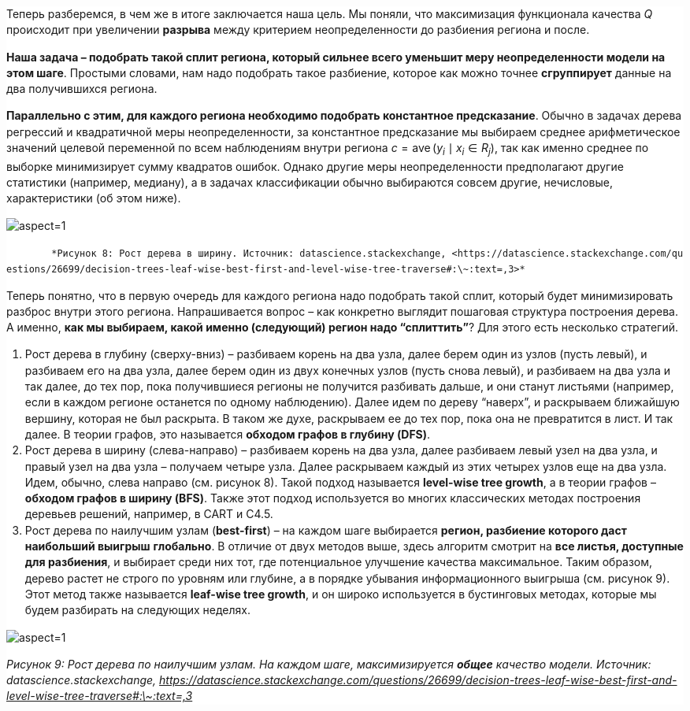 Теперь разберемся, в чем же в итоге заключается наша цель. Мы поняли, что максимизация функционала качества $Q$ происходит при увеличении **разрыва** между критерием неопределенности до разбиения региона и после. 

**__Наша задача – подобрать такой сплит региона, который сильнее всего уменьшит меру неопределенности модели на этом шаге__**. Простыми словами, нам надо подобрать такое разбиение, которое как можно точнее **сгруппирует** данные на два получившихся региона.

**__Параллельно с этим, для каждого региона необходимо подобрать константное предсказание__**. Обычно в задачах дерева регрессий и квадратичной меры неопределенности, за константное предсказание мы выбираем среднее арифметическое значений целевой переменной по всем наблюдениям внутри региона $c = \operatorname{ave}(y_i \mid x_i \in R_j)$, так как именно среднее по выборке минимизирует сумму квадратов ошибок. Однако другие меры неопределенности предполагают другие статистики (например, медиану), а в задачах классификации обычно выбираются совсем другие, нечисловые, характеристики (об этом ниже).

 ![](/api/attachments.redirect?id=3b17da7f-ed41-4054-be74-d01588227e5a "aspect=1")

            *Рисунок 8: Рост дерева в ширину. Источник: datascience.stackexchange, <https://datascience.stackexchange.com/questions/26699/decision-trees-leaf-wise-best-first-and-level-wise-tree-traverse#:\~:text=,3>*

Теперь понятно, что в первую очередь для каждого региона надо подобрать такой сплит, который будет минимизировать разброс внутри этого региона. Напрашивается вопрос – как конкретно выглядит пошаговая структура построения дерева. А именно, __как мы выбираем, какой именно (следующий) регион надо “сплиттить”__? Для этого есть несколько стратегий.

1. Рост дерева в глубину (сверху-вниз) – разбиваем корень на два узла, далее берем один из узлов (пусть левый), и разбиваем его на два узла, далее берем один из двух конечных узлов (пусть снова левый), и разбиваем на два узла и так далее, до тех пор, пока получившиеся регионы не получится разбивать дальше, и они станут листьями (например, если в каждом регионе останется по одному наблюдению). Далее идем по дереву “наверх”, и раскрываем ближайшую вершину, которая не был раскрыта. В таком же духе, раскрываем ее до тех пор, пока она не превратится в лист. И так далее. В теории графов, это называется **обходом графов в глубину (DFS)**.
2. Рост дерева в ширину (слева-направо) – разбиваем корень на два узла, далее разбиваем левый узел на два узла, и правый узел на два узла – получаем четыре узла. Далее раскрываем каждый из этих четырех узлов еще на два узла. Идем, обычно, слева направо (см. рисунок 8). Такой подход называется **level-wise tree growth**, а в теории графов – **обходом графов в ширину (BFS)**. Также этот подход используется во многих классических методах построения деревьев решений, например, в CART и C4.5.
3. Рост дерева по наилучшим узлам (**best-first**) – на каждом шаге выбирается **регион, разбиение которого даст наибольший выигрыш** **глобально**. В отличие от двух методов выше, здесь алгоритм смотрит на **все листья, доступные для разбиения**, и выбирает среди них тот, где потенциальное улучшение качества максимальное​. Таким образом, дерево растет не строго по уровням или глубине, а в порядке убывания информационного выигрыша (см. рисунок 9). Этот метод также называется **leaf-wise tree growth**, и он широко используется в бустинговых методах, которые мы будем разбирать на следующих неделях.

 ![](/api/attachments.redirect?id=1a6b60cc-0ada-4825-8d63-a82da068198e "aspect=1")

*Рисунок 9: Рост дерева по наилучшим узлам. На каждом шаге, максимизируется **общее**             качество модели. Источник: datascience.stackexchange, <https://datascience.stackexchange.com/questions/26699/decision-trees-leaf-wise-best-first-and-level-wise-tree-traverse#:\~:text=,3>*

